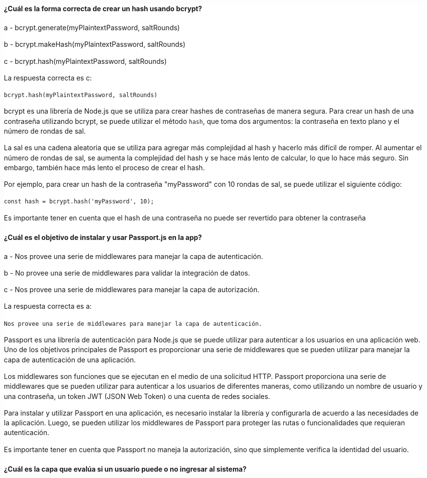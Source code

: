 #### ¿Cuál es la forma correcta de crear un hash usando bcrypt?

a - bcrypt.generate(myPlaintextPassword, saltRounds)

b - bcrypt.makeHash(myPlaintextPassword, saltRounds)

c - bcrypt.hash(myPlaintextPassword, saltRounds)

La respuesta correcta es c:

`bcrypt.hash(myPlaintextPassword, saltRounds)`

bcrypt es una librería de Node.js que se utiliza para crear hashes de contraseñas de manera segura. Para crear un hash de una contraseña utilizando bcrypt, se puede utilizar el método `hash`, que toma dos argumentos: la contraseña en texto plano y el número de rondas de sal.

La sal es una cadena aleatoria que se utiliza para agregar más complejidad al hash y hacerlo más difícil de romper. Al aumentar el número de rondas de sal, se aumenta la complejidad del hash y se hace más lento de calcular, lo que lo hace más seguro. Sin embargo, también hace más lento el proceso de crear el hash.

Por ejemplo, para crear un hash de la contraseña "myPassword" con 10 rondas de sal, se puede utilizar el siguiente código:

`const hash = bcrypt.hash('myPassword', 10);`

Es importante tener en cuenta que el hash de una contraseña no puede ser revertido para obtener la contraseña

#### ¿Cuál es el objetivo de instalar y usar Passport.js en la app?

a - Nos provee una serie de middlewares para manejar la capa de autenticación.

b - No provee una serie de middlewares para validar la integración de datos.

c - Nos provee una serie de middlewares para manejar la capa de autorización.

La respuesta correcta es a:

`Nos provee una serie de middlewares para manejar la capa de autenticación.`

Passport es una librería de autenticación para Node.js que se puede utilizar para autenticar a los usuarios en una aplicación web. Uno de los objetivos principales de Passport es proporcionar una serie de middlewares que se pueden utilizar para manejar la capa de autenticación de una aplicación.

Los middlewares son funciones que se ejecutan en el medio de una solicitud HTTP. Passport proporciona una serie de middlewares que se pueden utilizar para autenticar a los usuarios de diferentes maneras, como utilizando un nombre de usuario y una contraseña, un token JWT (JSON Web Token) o una cuenta de redes sociales.

Para instalar y utilizar Passport en una aplicación, es necesario instalar la librería y configurarla de acuerdo a las necesidades de la aplicación. Luego, se pueden utilizar los middlewares de Passport para proteger las rutas o funcionalidades que requieran autenticación.

Es importante tener en cuenta que Passport no maneja la autorización, sino que simplemente verifica la identidad del usuario.

#### ¿Cuál es la capa que evalúa si un usuario puede o no ingresar al sistema?
